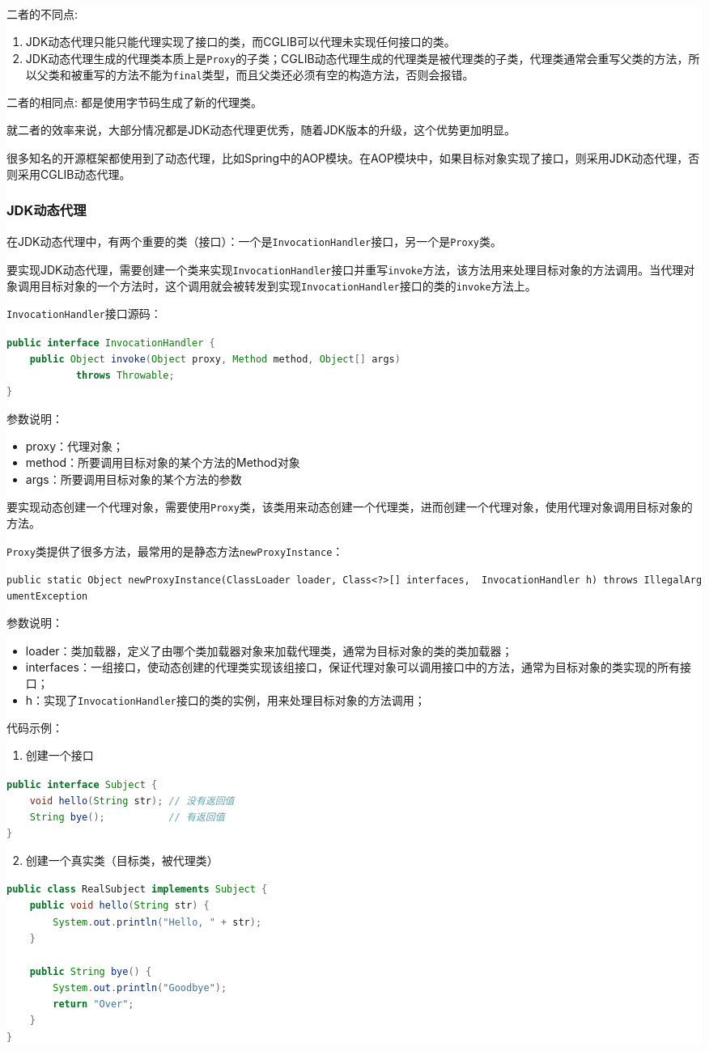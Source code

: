二者的不同点:
1. JDK动态代理只能只能代理实现了接口的类，而CGLIB可以代理未实现任何接口的类。
2. JDK动态代理生成的代理类本质上是`Proxy`的子类；CGLIB动态代理生成的代理类是被代理类的子类，代理类通常会重写父类的方法，所以父类和被重写的方法不能为`final`类型，而且父类还必须有空的构造方法，否则会报错。

二者的相同点: 都是使用字节码生成了新的代理类。

就二者的效率来说，大部分情况都是JDK动态代理更优秀，随着JDK版本的升级，这个优势更加明显。

很多知名的开源框架都使用到了动态代理，比如Spring中的AOP模块。在AOP模块中，如果目标对象实现了接口，则采用JDK动态代理，否则采用CGLIB动态代理。


### JDK动态代理
在JDK动态代理中，有两个重要的类（接口）：一个是`InvocationHandler`接口，另一个是`Proxy`类。

要实现JDK动态代理，需要创建一个类来实现`InvocationHandler`接口并重写`invoke`方法，该方法用来处理目标对象的方法调用。当代理对象调用目标对象的一个方法时，这个调用就会被转发到实现`InvocationHandler`接口的类的`invoke`方法上。

`InvocationHandler`接口源码：
```java
public interface InvocationHandler {
	public Object invoke(Object proxy, Method method, Object[] args)
	        throws Throwable;
}
```

参数说明：
- proxy：代理对象；
- method：所要调用目标对象的某个方法的Method对象
- args：所要调用目标对象的某个方法的参数

要实现动态创建一个代理对象，需要使用`Proxy`类，该类用来动态创建一个代理类，进而创建一个代理对象，使用代理对象调用目标对象的方法。

`Proxy`类提供了很多方法，最常用的是静态方法`newProxyInstance`：
```
public static Object newProxyInstance(ClassLoader loader, Class<?>[] interfaces,  InvocationHandler h) throws IllegalArgumentException
```

参数说明：
- loader：类加载器，定义了由哪个类加载器对象来加载代理类，通常为目标对象的类的类加载器；
- interfaces：一组接口，使动态创建的代理类实现该组接口，保证代理对象可以调用接口中的方法，通常为目标对象的类实现的所有接口；
- h：实现了`InvocationHandler`接口的类的实例，用来处理目标对象的方法调用；


代码示例：
1. 创建一个接口
```java
public interface Subject {
    void hello(String str); // 没有返回值
    String bye();           // 有返回值
}
```

2. 创建一个真实类（目标类，被代理类）
```java
public class RealSubject implements Subject {
    public void hello(String str) {
        System.out.println("Hello, " + str);
    }

    public String bye() {
        System.out.println("Goodbye");
        return "Over";
    }
}
```
